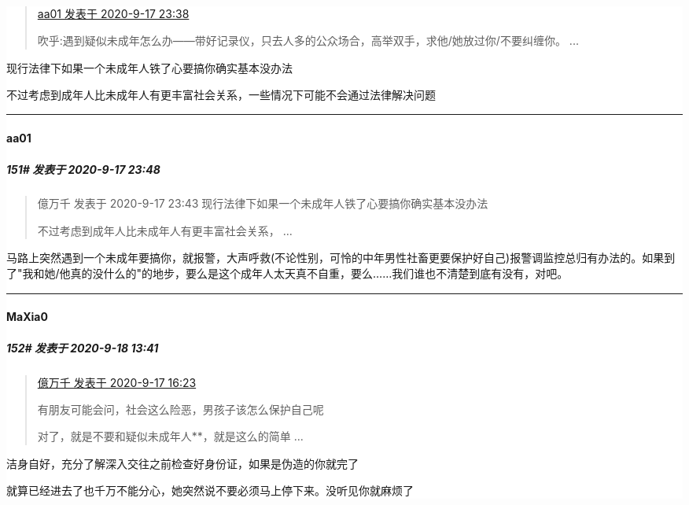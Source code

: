 
<blockquote><a href="httphttps://bbs.saraba1st.com/2b/forum.php?mod=redirect&amp;goto=findpost&amp;pid=48771559&amp;ptid=1931829" target="_blank">aa01 发表于 2020-9-17 23:38</a>

吹乎:遇到疑似未成年怎么办——带好记录仪，只去人多的公众场合，高举双手，求他/她放过你/不要纠缠你。 ...</blockquote>
现行法律下如果一个未成年人铁了心要搞你确实基本没办法

不过考虑到成年人比未成年人有更丰富社会关系，一些情况下可能不会通过法律解决问题







*****

####  aa01  
##### 151#       发表于 2020-9-17 23:48



<blockquote>億万千 发表于 2020-9-17 23:43
现行法律下如果一个未成年人铁了心要搞你确实基本没办法

不过考虑到成年人比未成年人有更丰富社会关系， ...</blockquote>
马路上突然遇到一个未成年要搞你，就报警，大声呼救(不论性别，可怜的中年男性社畜更要保护好自己)报警调监控总归有办法的。如果到了"我和她/他真的没什么的"的地步，要么是这个成年人太天真不自重，要么……我们谁也不清楚到底有没有，对吧。







*****

####  MaXia0  
##### 152#       发表于 2020-9-18 13:41



<blockquote><a href="httphttps://bbs.saraba1st.com/2b/forum.php?mod=redirect&amp;goto=findpost&amp;pid=48771336&amp;ptid=1931829" target="_blank">億万千 发表于 2020-9-17 16:23</a>

有朋友可能会问，社会这么险恶，男孩子该怎么保护自己呢

对了，就是不要和疑似未成年人**，就是这么的简单 ...</blockquote>
洁身自好，充分了解深入交往之前检查好身份证，如果是伪造的你就完了

就算已经进去了也千万不能分心，她突然说不要必须马上停下来。没听见你就麻烦了





                                            